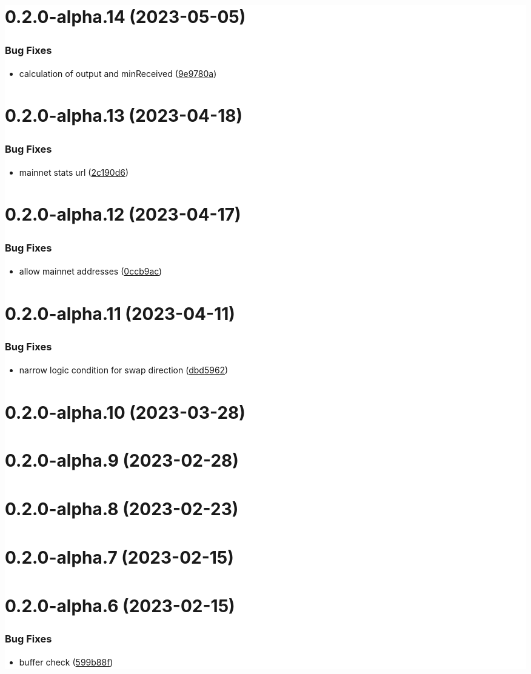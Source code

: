 # 0.2.0-alpha.14 (2023-05-05)

### Bug Fixes

- calculation of output and minReceived ([9e9780a](https://github.com/SundaeSwap-finance/sundae-sdk/commit/9e9780aff9e9bc265129932f8f57c1de754e0d6f))

# 0.2.0-alpha.13 (2023-04-18)

### Bug Fixes

- mainnet stats url ([2c190d6](https://github.com/SundaeSwap-finance/sundae-sdk/commit/2c190d68adbf7225e74d037096b10f976cabe91e))

# 0.2.0-alpha.12 (2023-04-17)

### Bug Fixes

- allow mainnet addresses ([0ccb9ac](https://github.com/SundaeSwap-finance/sundae-sdk/commit/0ccb9ac8c21a5132762258b60c4f4fbac50ee286))

# 0.2.0-alpha.11 (2023-04-11)

### Bug Fixes

- narrow logic condition for swap direction ([dbd5962](https://github.com/SundaeSwap-finance/sundae-sdk/commit/dbd59622b295cad96e0609e94960e57bf29099c8))

# 0.2.0-alpha.10 (2023-03-28)

# 0.2.0-alpha.9 (2023-02-28)

# 0.2.0-alpha.8 (2023-02-23)

# 0.2.0-alpha.7 (2023-02-15)

# 0.2.0-alpha.6 (2023-02-15)

### Bug Fixes

- buffer check ([599b88f](https://github.com/SundaeSwap-finance/sundae-sdk/commit/599b88f38deee3f2765830507b63ed8b4bc1f51f))
